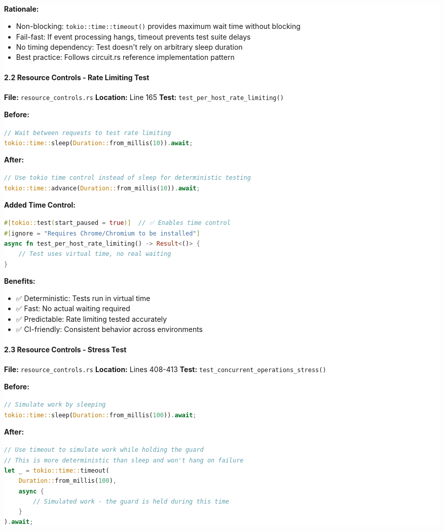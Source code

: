 **Rationale:**
- Non-blocking: `tokio::time::timeout()` provides maximum wait time without blocking
- Fail-fast: If event processing hangs, timeout prevents test suite delays
- No timing dependency: Test doesn't rely on arbitrary sleep duration
- Best practice: Follows circuit.rs reference implementation pattern

#### 2.2 Resource Controls - Rate Limiting Test

**File:** `resource_controls.rs`
**Location:** Line 165
**Test:** `test_per_host_rate_limiting()`

**Before:**
```rust
// Wait between requests to test rate limiting
tokio::time::sleep(Duration::from_millis(10)).await;
```

**After:**
```rust
// Use tokio time control instead of sleep for deterministic testing
tokio::time::advance(Duration::from_millis(10)).await;
```

**Added Time Control:**
```rust
#[tokio::test(start_paused = true)]  // ✅ Enables time control
#[ignore = "Requires Chrome/Chromium to be installed"]
async fn test_per_host_rate_limiting() -> Result<()> {
    // Test uses virtual time, no real waiting
}
```

**Benefits:**
- ✅ Deterministic: Tests run in virtual time
- ✅ Fast: No actual waiting required
- ✅ Predictable: Rate limiting tested accurately
- ✅ CI-friendly: Consistent behavior across environments

#### 2.3 Resource Controls - Stress Test

**File:** `resource_controls.rs`
**Location:** Lines 408-413
**Test:** `test_concurrent_operations_stress()`

**Before:**
```rust
// Simulate work by sleeping
tokio::time::sleep(Duration::from_millis(100)).await;
```

**After:**
```rust
// Use timeout to simulate work while holding the guard
// This is more deterministic than sleep and won't hang on failure
let _ = tokio::time::timeout(
    Duration::from_millis(100),
    async {
        // Simulated work - the guard is held during this time
    }
).await;
```

